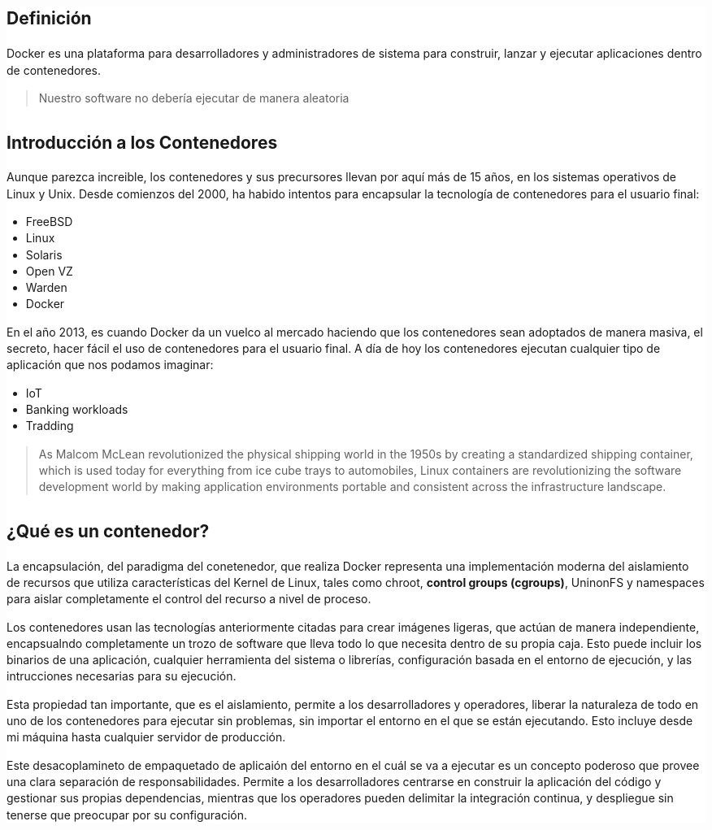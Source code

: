 ## Definición

Docker es una plataforma para desarrolladores y administradores de sistema para construir, lanzar y ejecutar aplicaciones dentro de contenedores.

> Nuestro software no debería ejecutar de manera aleatoria

## Introducción a los Contenedores

Aunque parezca increible, los contenedores y sus precursores llevan por aquí más de 15 años, en los sistemas operativos de Linux y Unix. Desde comienzos del 2000, ha habido intentos para encapsular la tecnología de contenedores para el usuario final:

* FreeBSD
* Linux
* Solaris
* Open VZ
* Warden
* Docker

En el año 2013, es cuando Docker da un vuelco al mercado haciendo que los contenedores sean adoptados de manera masiva, el secreto, hacer fácil el uso de contenedores para el usuario final. A día de hoy los contenedores ejecutan cualquier tipo de aplicación que nos podamos imaginar:

* IoT
* Banking workloads
* Tradding

> As Malcom McLean revolutionized the physical shipping world in the 1950s by creating a standardized shipping container, which is used today for everything from ice cube trays to automobiles, Linux containers are revolutionizing the software development world by making application environments portable and consistent across the infrastructure landscape.

## ¿Qué es un contenedor?

La encapsulación, del paradigma del conetenedor, que realiza Docker representa una implementación moderna del aislamiento de recursos que utiliza características del Kernel de Linux, tales como chroot, **control groups (cgroups)**, UninonFS y namespaces para aislar completamente el control del recurso a nivel de proceso.

Los contenedores usan las tecnologías anteriormente citadas para crear imágenes ligeras, que actúan de manera independiente, encapsualndo completamente un trozo de software que lleva todo lo que necesita dentro de su propia caja. Esto puede incluir los binarios de una aplicación, cualquier herramienta del sistema o librerías, configuración basada en el entorno de ejecución, y las intrucciones necesarias para su ejecución. 

Esta propiedad tan importante, que es el aislamiento, permite a los desarrolladores y operadores, liberar la naturaleza de todo en uno de los contenedores para ejecutar sin problemas, sin importar el entorno en el que se están ejecutando. Esto incluye desde mi máquina hasta cualquier servidor de producción.

Este desacoplamineto de empaquetado de aplicaión del entorno en el cuál se va a ejecutar es un concepto poderoso que provee una clara separación de responsabilidades. Permite a los desarrolladores centrarse en construir la aplicación del código y gestionar sus propias dependencias, mientras que los operadores pueden delimitar la integración continua, y despliegue sin tenerse que preocupar  por su configuración.
